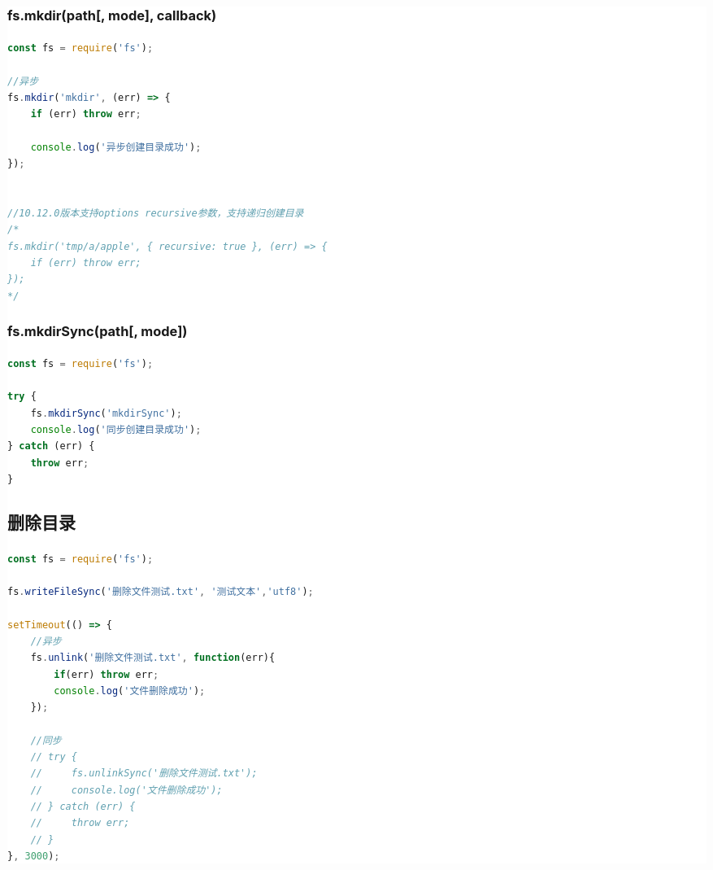 ### fs.mkdir(path[, mode], callback)
```javascript
const fs = require('fs');

//异步
fs.mkdir('mkdir', (err) => {
    if (err) throw err;

    console.log('异步创建目录成功');
});


//10.12.0版本支持options recursive参数，支持递归创建目录
/*
fs.mkdir('tmp/a/apple', { recursive: true }, (err) => {
    if (err) throw err;
});
*/
```

### fs.mkdirSync(path[, mode])
```javascript
const fs = require('fs');

try {
    fs.mkdirSync('mkdirSync');
    console.log('同步创建目录成功');
} catch (err) {
    throw err;
}
```
## 删除目录
```javascript
const fs = require('fs');

fs.writeFileSync('删除文件测试.txt', '测试文本','utf8');

setTimeout(() => {
    //异步
    fs.unlink('删除文件测试.txt', function(err){
        if(err) throw err;
        console.log('文件删除成功');
    });

    //同步
    // try {
    //     fs.unlinkSync('删除文件测试.txt');
    //     console.log('文件删除成功');
    // } catch (err) {
    //     throw err;
    // }
}, 3000);
```
